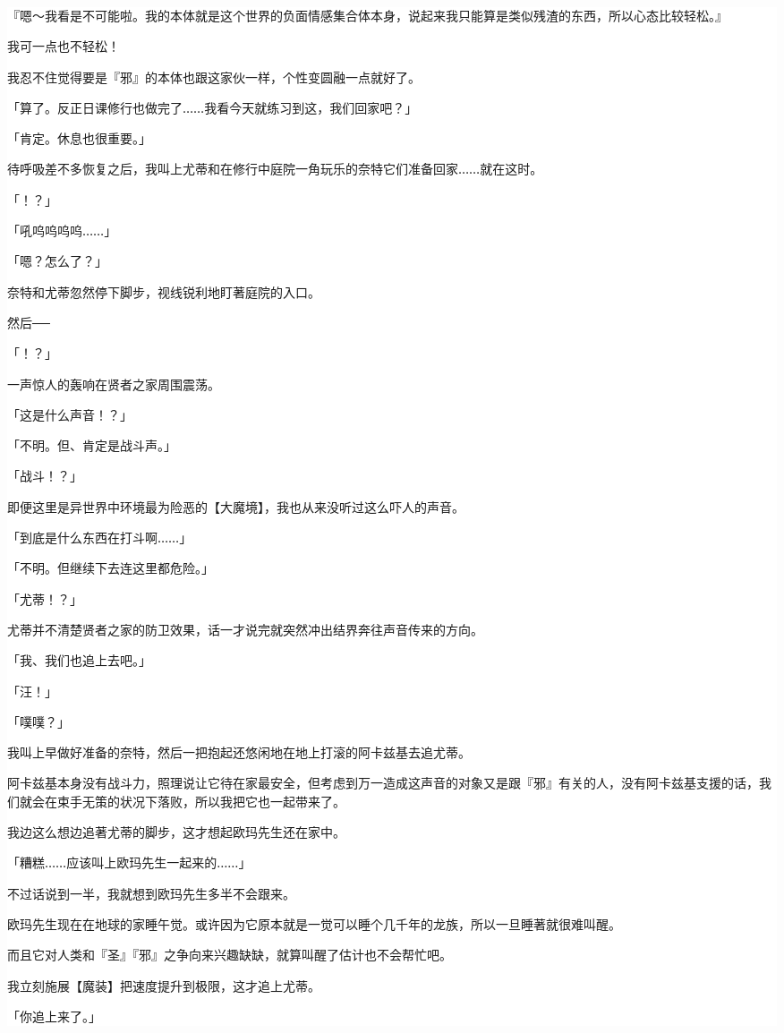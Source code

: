 『嗯～我看是不可能啦。我的本体就是这个世界的负面情感集合体本身，说起来我只能算是类似残渣的东西，所以心态比较轻松。』

我可一点也不轻松！

我忍不住觉得要是『邪』的本体也跟这家伙一样，个性变圆融一点就好了。

「算了。反正日课修行也做完了……我看今天就练习到这，我们回家吧？」

「肯定。休息也很重要。」

待呼吸差不多恢复之后，我叫上尤蒂和在修行中庭院一角玩乐的奈特它们准备回家……就在这时。

「！？」

「吼呜呜呜呜……」

「嗯？怎么了？」

奈特和尤蒂忽然停下脚步，视线锐利地盯著庭院的入口。

然后──

「！？」

一声惊人的轰响在贤者之家周围震荡。

「这是什么声音！？」

「不明。但、肯定是战斗声。」

「战斗！？」

即便这里是异世界中环境最为险恶的【大魔境】，我也从来没听过这么吓人的声音。

「到底是什么东西在打斗啊……」

「不明。但继续下去连这里都危险。」

「尤蒂！？」

尤蒂并不清楚贤者之家的防卫效果，话一才说完就突然冲出结界奔往声音传来的方向。

「我、我们也追上去吧。」

「汪！」

「噗噗？」

我叫上早做好准备的奈特，然后一把抱起还悠闲地在地上打滚的阿卡兹基去追尤蒂。

阿卡兹基本身没有战斗力，照理说让它待在家最安全，但考虑到万一造成这声音的对象又是跟『邪』有关的人，没有阿卡兹基支援的话，我们就会在束手无策的状况下落败，所以我把它也一起带来了。

我边这么想边追著尤蒂的脚步，这才想起欧玛先生还在家中。

「糟糕……应该叫上欧玛先生一起来的……」

不过话说到一半，我就想到欧玛先生多半不会跟来。

欧玛先生现在在地球的家睡午觉。或许因为它原本就是一觉可以睡个几千年的龙族，所以一旦睡著就很难叫醒。

而且它对人类和『圣』『邪』之争向来兴趣缺缺，就算叫醒了估计也不会帮忙吧。

我立刻施展【魔装】把速度提升到极限，这才追上尤蒂。

「你追上来了。」
